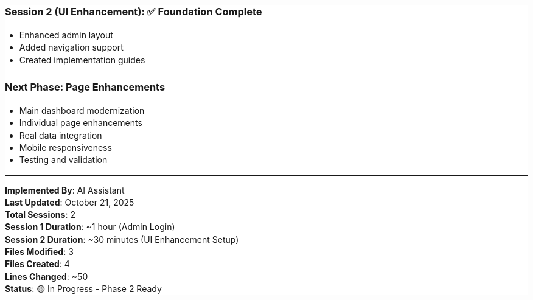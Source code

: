 ### Session 2 (UI Enhancement): ✅ Foundation Complete  
- Enhanced admin layout
- Added navigation support
- Created implementation guides

### Next Phase: Page Enhancements
- Main dashboard modernization
- Individual page enhancements
- Real data integration
- Mobile responsiveness
- Testing and validation

---

**Implemented By**: AI Assistant  
**Last Updated**: October 21, 2025  
**Total Sessions**: 2  
**Session 1 Duration**: ~1 hour (Admin Login)  
**Session 2 Duration**: ~30 minutes (UI Enhancement Setup)  
**Files Modified**: 3  
**Files Created**: 4  
**Lines Changed**: ~50  
**Status**: 🟡 In Progress - Phase 2 Ready
